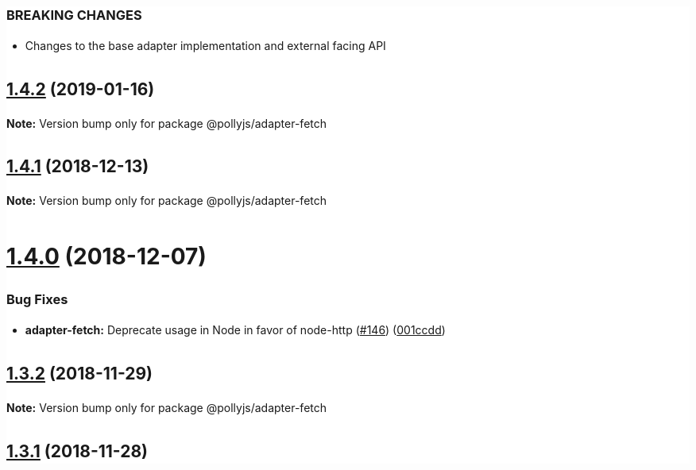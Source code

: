 ### BREAKING CHANGES

* Changes to the base adapter implementation and external facing API





## [1.4.2](https://github.com/netflix/pollyjs/tree/master/packages/@pollyjs/adapter-fetch/compare/v1.4.1...v1.4.2) (2019-01-16)

**Note:** Version bump only for package @pollyjs/adapter-fetch





## [1.4.1](https://github.com/netflix/pollyjs/tree/master/packages/@pollyjs/adapter-fetch/compare/v1.4.0...v1.4.1) (2018-12-13)

**Note:** Version bump only for package @pollyjs/adapter-fetch





# [1.4.0](https://github.com/netflix/pollyjs/tree/master/packages/@pollyjs/adapter-fetch/compare/v1.3.2...v1.4.0) (2018-12-07)


### Bug Fixes

* **adapter-fetch:** Deprecate usage in Node in favor of node-http ([#146](https://github.com/netflix/pollyjs/tree/master/packages/[@pollyjs](https://github.com/pollyjs)/adapter-fetch/issues/146)) ([001ccdd](https://github.com/netflix/pollyjs/tree/master/packages/@pollyjs/adapter-fetch/commit/001ccdd))





## [1.3.2](https://github.com/netflix/pollyjs/tree/master/packages/@pollyjs/adapter-fetch/compare/v1.3.1...v1.3.2) (2018-11-29)

**Note:** Version bump only for package @pollyjs/adapter-fetch





## [1.3.1](https://github.com/netflix/pollyjs/tree/master/packages/@pollyjs/adapter-fetch/compare/v1.2.0...v1.3.1) (2018-11-28)

